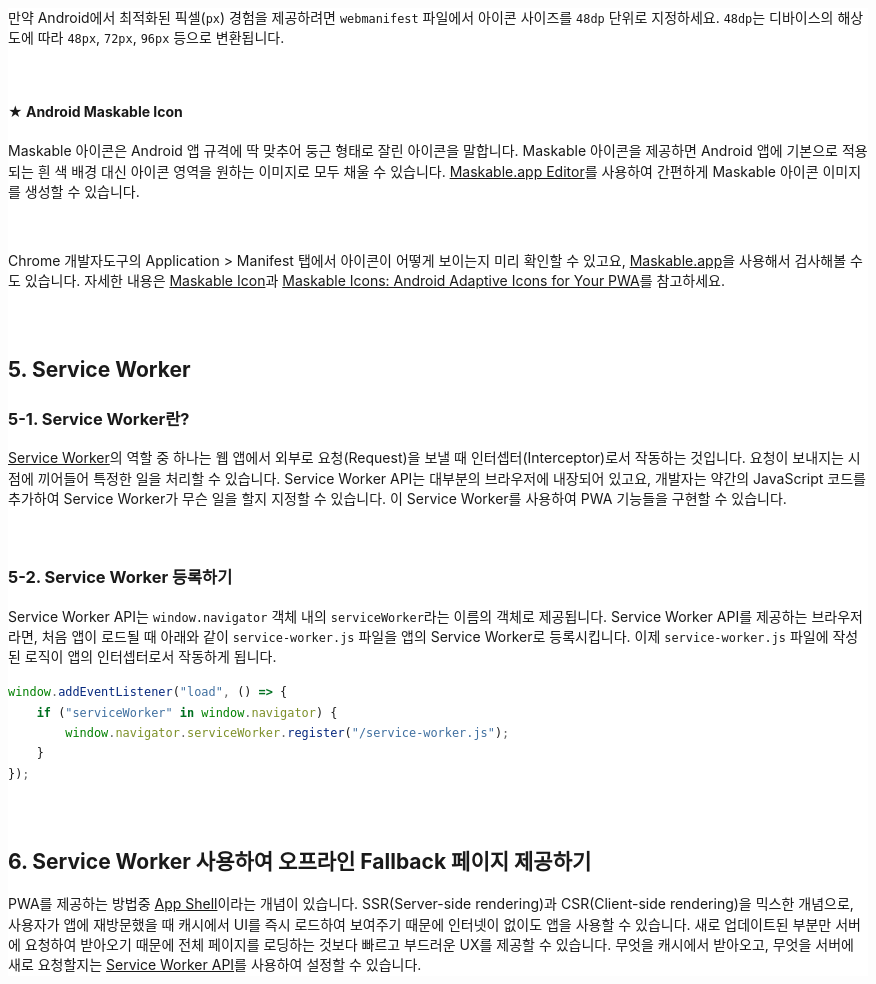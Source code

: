 만약 Android에서 최적화된 픽셀(`px`) 경험을 제공하려면 `webmanifest` 파일에서 아이콘 사이즈를 `48dp` 단위로 지정하세요. `48dp`는 디바이스의 해상도에 따라 `48px`, `72px`, `96px` 등으로 변환됩니다.

<br>

#### ★ Android Maskable Icon

Maskable 아이콘은 Android 앱 규격에 딱 맞추어 둥근 형태로 잘린 아이콘을 말합니다. Maskable 아이콘을 제공하면 Android 앱에 기본으로 적용되는 흰 색 배경 대신 아이콘 영역을 원하는 이미지로 모두 채울 수 있습니다. [Maskable.app Editor](https://maskable.app/editor)를 사용하여 간편하게 Maskable 아이콘 이미지를 생성할 수 있습니다.

<br>

Chrome 개발자도구의 Application > Manifest 탭에서 아이콘이 어떻게 보이는지 미리 확인할 수 있고요, [Maskable.app](https://maskable.app/)을 사용해서 검사해볼 수도 있습니다. 자세한 내용은 [Maskable Icon](https://web.dev/maskable-icon/)과 [Maskable Icons: Android Adaptive Icons for Your PWA](https://css-tricks.com/maskable-icons-android-adaptive-icons-for-your-pwa/)를 참고하세요.

<br>

## 5. Service Worker

### 5-1. Service Worker란?

[Service Worker](https://developer.mozilla.org/en-US/docs/Web/API/Service_Worker_API)의 역할 중 하나는 웹 앱에서 외부로 요청(Request)을 보낼 때 인터셉터(Interceptor)로서 작동하는 것입니다. 요청이 보내지는 시점에 끼어들어 특정한 일을 처리할 수 있습니다. Service Worker API는 대부분의 브라우저에 내장되어 있고요, 개발자는 약간의 JavaScript 코드를 추가하여 Service Worker가 무슨 일을 할지 지정할 수 있습니다. 이 Service Worker를 사용하여 PWA 기능들을 구현할 수 있습니다.

<br>

### 5-2. Service Worker 등록하기

Service Worker API는 `window.navigator` 객체 내의 `serviceWorker`라는 이름의 객체로 제공됩니다. Service Worker API를 제공하는 브라우저라면, 처음 앱이 로드될 때 아래와 같이 `service-worker.js` 파일을 앱의 Service Worker로 등록시킵니다. 이제 `service-worker.js` 파일에 작성된 로직이 앱의 인터셉터로서 작동하게 됩니다.

```javascript
window.addEventListener("load", () => {
	if ("serviceWorker" in window.navigator) {
		window.navigator.serviceWorker.register("/service-worker.js");
	}
});
```

<br>

## 6. Service Worker 사용하여 오프라인 Fallback 페이지 제공하기

PWA를 제공하는 방법중 [App Shell](https://developer.mozilla.org/en-US/docs/Web/Progressive_web_apps/App_structure#app_shell)이라는 개념이 있습니다. SSR(Server-side rendering)과 CSR(Client-side rendering)을 믹스한 개념으로, 사용자가 앱에 재방문했을 때 캐시에서 UI를 즉시 로드하여 보여주기 때문에 인터넷이 없이도 앱을 사용할 수 있습니다. 새로 업데이트된 부분만 서버에 요청하여 받아오기 때문에 전체 페이지를 로딩하는 것보다 빠르고 부드러운 UX를 제공할 수 있습니다. 무엇을 캐시에서 받아오고, 무엇을 서버에 새로 요청할지는 [Service Worker API](https://developer.mozilla.org/en-US/docs/Web/API/Service_Worker_API)를 사용하여 설정할 수 있습니다.
